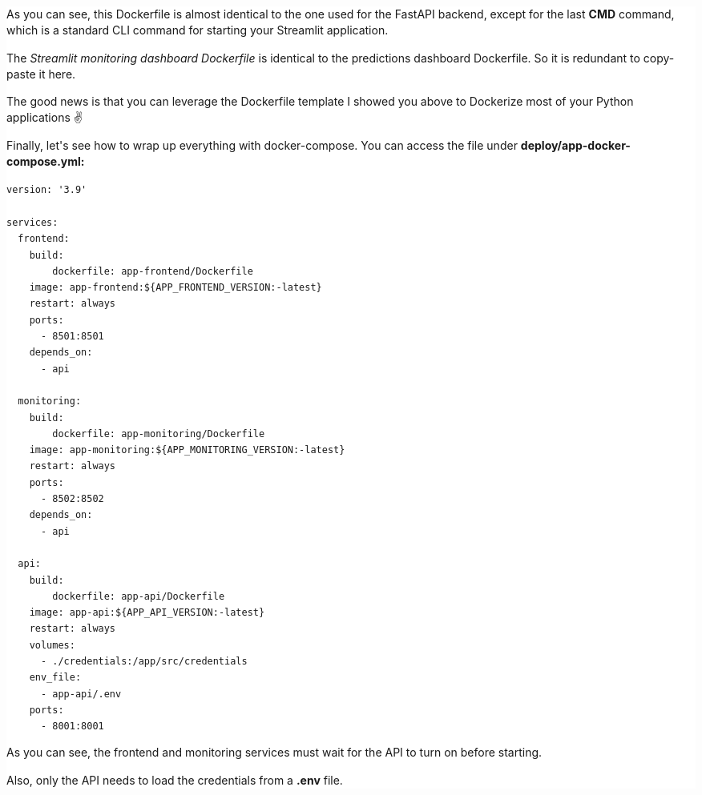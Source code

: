 As you can see, this Dockerfile is almost identical to the one used for the FastAPI backend, except for the last **CMD** command, which is a standard CLI command for starting your Streamlit application.

The _Streamlit monitoring dashboard Dockerfile_ is identical to the predictions dashboard Dockerfile. So it is redundant to copy-paste it here.

The good news is that you can leverage the Dockerfile template I showed you above to Dockerize most of your Python applications ✌️

Finally, let's see how to wrap up everything with docker-compose. You can access the file under **deploy/app-docker-compose.yml:**

```
version: '3.9'

services:
  frontend:
    build:
        dockerfile: app-frontend/Dockerfile
    image: app-frontend:${APP_FRONTEND_VERSION:-latest}
    restart: always
    ports:
      - 8501:8501
    depends_on:
      - api

  monitoring:
    build:
        dockerfile: app-monitoring/Dockerfile
    image: app-monitoring:${APP_MONITORING_VERSION:-latest}
    restart: always
    ports:
      - 8502:8502
    depends_on:
      - api

  api:
    build:
        dockerfile: app-api/Dockerfile
    image: app-api:${APP_API_VERSION:-latest}
    restart: always
    volumes:
      - ./credentials:/app/src/credentials
    env_file:
      - app-api/.env    
    ports:
      - 8001:8001
```

As you can see, the frontend and monitoring services must wait for the API to turn on before starting.

Also, only the API needs to load the credentials from a **.env** file.

